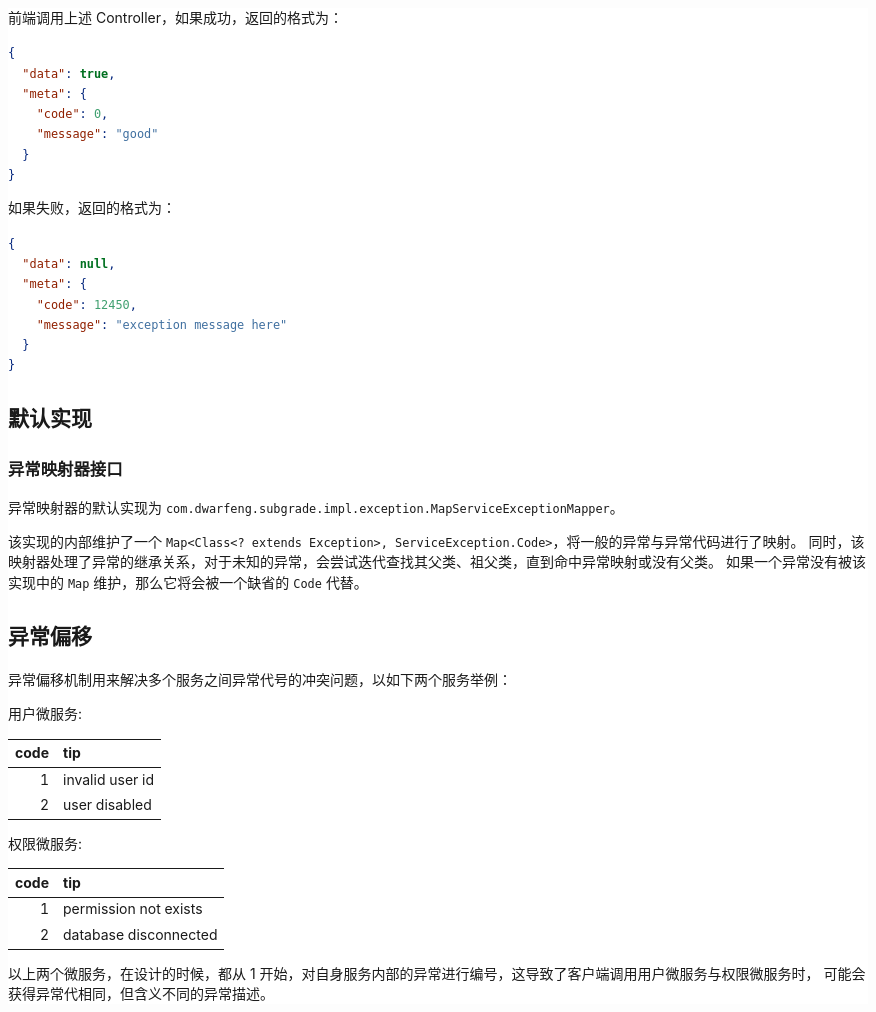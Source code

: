 前端调用上述 Controller，如果成功，返回的格式为：

```json
{
  "data": true,
  "meta": {
    "code": 0,
    "message": "good"
  }
}
```

如果失败，返回的格式为：

```json
{
  "data": null,
  "meta": {
    "code": 12450,
    "message": "exception message here"
  }
}
```

## 默认实现

### 异常映射器接口

异常映射器的默认实现为 `com.dwarfeng.subgrade.impl.exception.MapServiceExceptionMapper`。

该实现的内部维护了一个 `Map<Class<? extends Exception>, ServiceException.Code>`，将一般的异常与异常代码进行了映射。
同时，该映射器处理了异常的继承关系，对于未知的异常，会尝试迭代查找其父类、祖父类，直到命中异常映射或没有父类。
如果一个异常没有被该实现中的 `Map` 维护，那么它将会被一个缺省的 `Code` 代替。

## 异常偏移

异常偏移机制用来解决多个服务之间异常代号的冲突问题，以如下两个服务举例：

用户微服务:

| code | tip             |
|-----:|:----------------|
|    1 | invalid user id |
|    2 | user disabled   |

权限微服务:

| code | tip                   |
|-----:|:----------------------|
|    1 | permission not exists |
|    2 | database disconnected |

以上两个微服务，在设计的时候，都从 1 开始，对自身服务内部的异常进行编号，这导致了客户端调用用户微服务与权限微服务时，
可能会获得异常代相同，但含义不同的异常描述。
